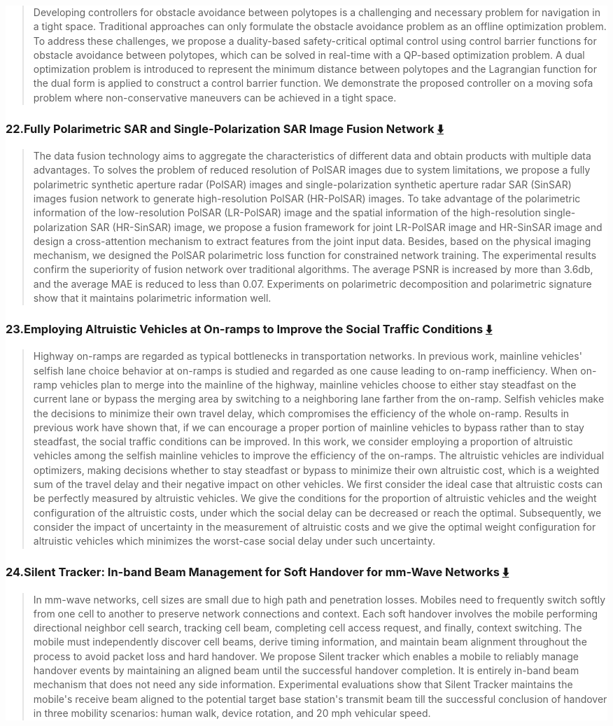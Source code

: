 >  Developing controllers for obstacle avoidance between polytopes is a challenging and necessary problem for navigation in a tight space. Traditional approaches can only formulate the obstacle avoidance problem as an offline optimization problem. To address these challenges, we propose a duality-based safety-critical optimal control using control barrier functions for obstacle avoidance between polytopes, which can be solved in real-time with a QP-based optimization problem. A dual optimization problem is introduced to represent the minimum distance between polytopes and the Lagrangian function for the dual form is applied to construct a control barrier function. We demonstrate the proposed controller on a moving sofa problem where non-conservative maneuvers can be achieved in a tight space.      
### 22.Fully Polarimetric SAR and Single-Polarization SAR Image Fusion Network  [ :arrow_down: ](https://arxiv.org/pdf/2107.08355.pdf)
>  The data fusion technology aims to aggregate the characteristics of different data and obtain products with multiple data advantages. To solves the problem of reduced resolution of PolSAR images due to system limitations, we propose a fully polarimetric synthetic aperture radar (PolSAR) images and single-polarization synthetic aperture radar SAR (SinSAR) images fusion network to generate high-resolution PolSAR (HR-PolSAR) images. To take advantage of the polarimetric information of the low-resolution PolSAR (LR-PolSAR) image and the spatial information of the high-resolution single-polarization SAR (HR-SinSAR) image, we propose a fusion framework for joint LR-PolSAR image and HR-SinSAR image and design a cross-attention mechanism to extract features from the joint input data. Besides, based on the physical imaging mechanism, we designed the PolSAR polarimetric loss function for constrained network training. The experimental results confirm the superiority of fusion network over traditional algorithms. The average PSNR is increased by more than 3.6db, and the average MAE is reduced to less than 0.07. Experiments on polarimetric decomposition and polarimetric signature show that it maintains polarimetric information well.      
### 23.Employing Altruistic Vehicles at On-ramps to Improve the Social Traffic Conditions  [ :arrow_down: ](https://arxiv.org/pdf/2107.08339.pdf)
>  Highway on-ramps are regarded as typical bottlenecks in transportation networks. In previous work, mainline vehicles' selfish lane choice behavior at on-ramps is studied and regarded as one cause leading to on-ramp inefficiency. When on-ramp vehicles plan to merge into the mainline of the highway, mainline vehicles choose to either stay steadfast on the current lane or bypass the merging area by switching to a neighboring lane farther from the on-ramp. Selfish vehicles make the decisions to minimize their own travel delay, which compromises the efficiency of the whole on-ramp. Results in previous work have shown that, if we can encourage a proper portion of mainline vehicles to bypass rather than to stay steadfast, the social traffic conditions can be improved. In this work, we consider employing a proportion of altruistic vehicles among the selfish mainline vehicles to improve the efficiency of the on-ramps. The altruistic vehicles are individual optimizers, making decisions whether to stay steadfast or bypass to minimize their own altruistic cost, which is a weighted sum of the travel delay and their negative impact on other vehicles. We first consider the ideal case that altruistic costs can be perfectly measured by altruistic vehicles. We give the conditions for the proportion of altruistic vehicles and the weight configuration of the altruistic costs, under which the social delay can be decreased or reach the optimal. Subsequently, we consider the impact of uncertainty in the measurement of altruistic costs and we give the optimal weight configuration for altruistic vehicles which minimizes the worst-case social delay under such uncertainty.      
### 24.Silent Tracker: In-band Beam Management for Soft Handover for mm-Wave Networks  [ :arrow_down: ](https://arxiv.org/pdf/2107.08335.pdf)
>  In mm-wave networks, cell sizes are small due to high path and penetration losses. Mobiles need to frequently switch softly from one cell to another to preserve network connections and context. Each soft handover involves the mobile performing directional neighbor cell search, tracking cell beam, completing cell access request, and finally, context switching. The mobile must independently discover cell beams, derive timing information, and maintain beam alignment throughout the process to avoid packet loss and hard handover. We propose Silent tracker which enables a mobile to reliably manage handover events by maintaining an aligned beam until the successful handover completion. It is entirely in-band beam mechanism that does not need any side information. Experimental evaluations show that Silent Tracker maintains the mobile's receive beam aligned to the potential target base station's transmit beam till the successful conclusion of handover in three mobility scenarios: human walk, device rotation, and 20 mph vehicular speed.      